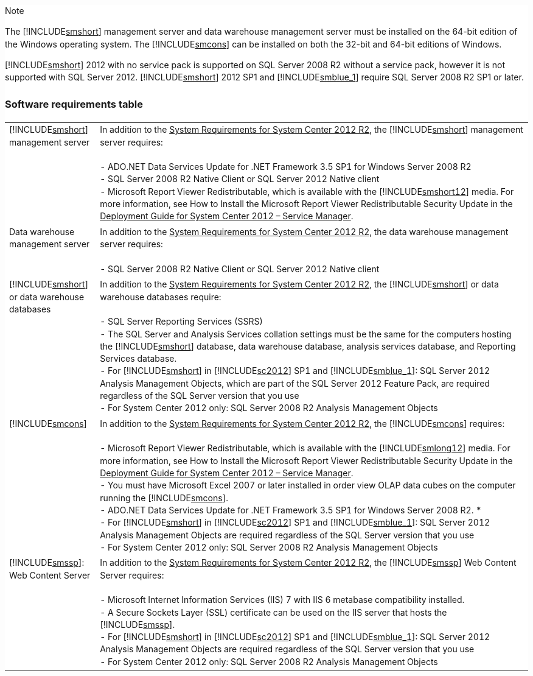 > [!NOTE]  
>  The [!INCLUDE[smshort](../../../sm/deploy/deploy-guide/includes/smshort_md.md)] management server and data warehouse management server must be installed on the 64\-bit edition of the Windows operating system. The [!INCLUDE[smcons](../../../sm/deploy/deploy-guide/includes/smcons_md.md)] can be installed on both the 32\-bit and 64\-bit editions of Windows.  
>   
>  [!INCLUDE[smshort](../../../sm/deploy/deploy-guide/includes/smshort_md.md)] 2012 with no service pack is supported on SQL Server 2008 R2 without a service pack, however it is not supported with SQL Server 2012. [!INCLUDE[smshort](../../../sm/deploy/deploy-guide/includes/smshort_md.md)] 2012 SP1 and [!INCLUDE[smblue_1](../../../sm/deploy/deploy-guide/includes/smblue_1_md.md)] require SQL Server 2008 R2 SP1 or later.  
  
### Software requirements table  
  
|||  
|-|-|  
|[!INCLUDE[smshort](../../../sm/deploy/deploy-guide/includes/smshort_md.md)] management server|In addition to the [System Requirements for System Center 2012 R2](http://go.microsoft.com/fwlink/p/?LinkId=309285), the [!INCLUDE[smshort](../../../sm/deploy/deploy-guide/includes/smshort_md.md)] management server  requires:<br /><br /> -   ADO.NET Data Services Update for .NET Framework 3.5 SP1 for Windows Server 2008 R2<br />-   SQL Server 2008 R2 Native Client or SQL Server 2012 Native client<br />-   Microsoft Report Viewer Redistributable, which is available with the [!INCLUDE[smshort12](../../../sm/deploy/deploy-guide/includes/smshort12_md.md)] media. For more information, see How to Install the Microsoft Report Viewer Redistributable Security Update in the [Deployment Guide for System Center 2012 – Service Manager](http://go.microsoft.com/fwlink/p/?LinkId=209670).|  
|Data warehouse management server|In addition to the [System Requirements for System Center 2012 R2](http://go.microsoft.com/fwlink/p/?LinkId=309285), the data warehouse management server requires:<br /><br /> -   SQL Server 2008 R2 Native Client or SQL Server 2012 Native client|  
|[!INCLUDE[smshort](../../../sm/deploy/deploy-guide/includes/smshort_md.md)] or data warehouse databases|In addition to the [System Requirements for System Center 2012 R2](http://go.microsoft.com/fwlink/p/?LinkId=309285), the [!INCLUDE[smshort](../../../sm/deploy/deploy-guide/includes/smshort_md.md)] or data warehouse databases require:<br /><br /> -   SQL Server Reporting Services \(SSRS\)<br />-   The SQL Server and Analysis Services collation settings must be the same for the computers hosting the [!INCLUDE[smshort](../../../sm/deploy/deploy-guide/includes/smshort_md.md)] database, data warehouse database, analysis services database, and Reporting Services database.<br />-   For [!INCLUDE[smshort](../../../sm/deploy/deploy-guide/includes/smshort_md.md)] in [!INCLUDE[sc2012](../../../sm/plan/planning/includes/sc2012_md.md)] SP1 and [!INCLUDE[smblue_1](../../../sm/deploy/deploy-guide/includes/smblue_1_md.md)]:  SQL Server 2012 Analysis Management Objects, which are part of the SQL Server 2012 Feature Pack, are required regardless of the SQL Server version that you use<br />-   For System Center 2012 only: SQL Server 2008 R2 Analysis Management Objects|  
|[!INCLUDE[smcons](../../../sm/deploy/deploy-guide/includes/smcons_md.md)]|In addition to the [System Requirements for System Center 2012 R2](http://go.microsoft.com/fwlink/p/?LinkId=309285), the [!INCLUDE[smcons](../../../sm/deploy/deploy-guide/includes/smcons_md.md)] requires:<br /><br /> -   Microsoft Report Viewer Redistributable, which is available with the [!INCLUDE[smlong12](../../../sm/deploy/deploy-guide/includes/smlong12_md.md)] media. For more information, see How to Install the Microsoft Report Viewer Redistributable Security Update in the [Deployment Guide for System Center 2012 – Service Manager](http://go.microsoft.com/fwlink/p/?LinkId=209670).<br />-   You must have Microsoft Excel 2007 or later installed in order view OLAP data cubes on the computer running the [!INCLUDE[smcons](../../../sm/deploy/deploy-guide/includes/smcons_md.md)].<br />-   ADO.NET Data Services Update for .NET Framework 3.5 SP1 for Windows Server 2008 R2. \*<br />-   For [!INCLUDE[smshort](../../../sm/deploy/deploy-guide/includes/smshort_md.md)] in [!INCLUDE[sc2012](../../../sm/plan/planning/includes/sc2012_md.md)] SP1 and [!INCLUDE[smblue_1](../../../sm/deploy/deploy-guide/includes/smblue_1_md.md)]: SQL Server 2012 Analysis Management Objects are required regardless of the SQL Server version that you use<br />-   For System Center 2012 only: SQL Server 2008 R2 Analysis Management Objects|  
|[!INCLUDE[smssp](../../../sm/deploy/deploy-guide/includes/smssp_md.md)]: Web Content Server|In addition to the [System Requirements for System Center 2012 R2](http://go.microsoft.com/fwlink/p/?LinkId=309285), the [!INCLUDE[smssp](../../../sm/deploy/deploy-guide/includes/smssp_md.md)] Web Content Server requires:<br /><br /> -   Microsoft Internet Information Services \(IIS\) 7 with IIS 6 metabase compatibility installed.<br />-   A Secure Sockets Layer \(SSL\) certificate can be used on the IIS server that hosts the [!INCLUDE[smssp](../../../sm/deploy/deploy-guide/includes/smssp_md.md)].<br />-   For [!INCLUDE[smshort](../../../sm/deploy/deploy-guide/includes/smshort_md.md)] in [!INCLUDE[sc2012](../../../sm/plan/planning/includes/sc2012_md.md)] SP1 and [!INCLUDE[smblue_1](../../../sm/deploy/deploy-guide/includes/smblue_1_md.md)]: SQL Server 2012 Analysis Management Objects are required regardless of the SQL Server version that you use<br />-   For System Center 2012 only: SQL Server 2008 R2 Analysis Management Objects|  